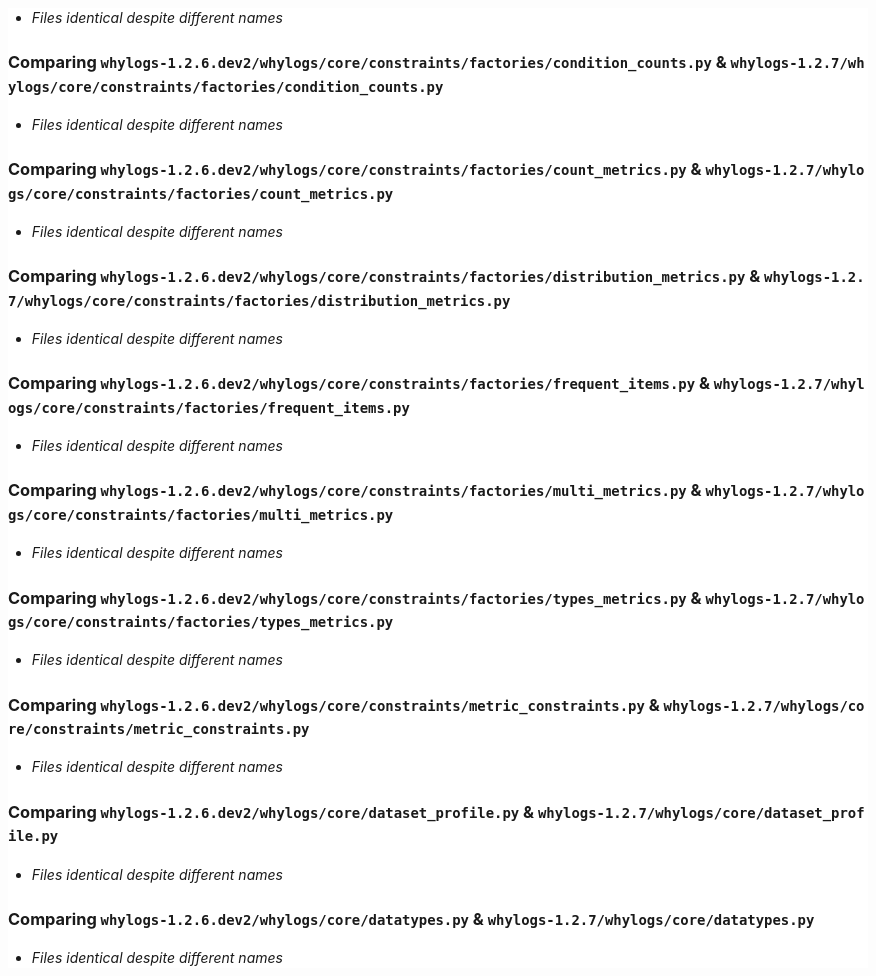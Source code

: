  * *Files identical despite different names*

### Comparing `whylogs-1.2.6.dev2/whylogs/core/constraints/factories/condition_counts.py` & `whylogs-1.2.7/whylogs/core/constraints/factories/condition_counts.py`

 * *Files identical despite different names*

### Comparing `whylogs-1.2.6.dev2/whylogs/core/constraints/factories/count_metrics.py` & `whylogs-1.2.7/whylogs/core/constraints/factories/count_metrics.py`

 * *Files identical despite different names*

### Comparing `whylogs-1.2.6.dev2/whylogs/core/constraints/factories/distribution_metrics.py` & `whylogs-1.2.7/whylogs/core/constraints/factories/distribution_metrics.py`

 * *Files identical despite different names*

### Comparing `whylogs-1.2.6.dev2/whylogs/core/constraints/factories/frequent_items.py` & `whylogs-1.2.7/whylogs/core/constraints/factories/frequent_items.py`

 * *Files identical despite different names*

### Comparing `whylogs-1.2.6.dev2/whylogs/core/constraints/factories/multi_metrics.py` & `whylogs-1.2.7/whylogs/core/constraints/factories/multi_metrics.py`

 * *Files identical despite different names*

### Comparing `whylogs-1.2.6.dev2/whylogs/core/constraints/factories/types_metrics.py` & `whylogs-1.2.7/whylogs/core/constraints/factories/types_metrics.py`

 * *Files identical despite different names*

### Comparing `whylogs-1.2.6.dev2/whylogs/core/constraints/metric_constraints.py` & `whylogs-1.2.7/whylogs/core/constraints/metric_constraints.py`

 * *Files identical despite different names*

### Comparing `whylogs-1.2.6.dev2/whylogs/core/dataset_profile.py` & `whylogs-1.2.7/whylogs/core/dataset_profile.py`

 * *Files identical despite different names*

### Comparing `whylogs-1.2.6.dev2/whylogs/core/datatypes.py` & `whylogs-1.2.7/whylogs/core/datatypes.py`

 * *Files identical despite different names*
